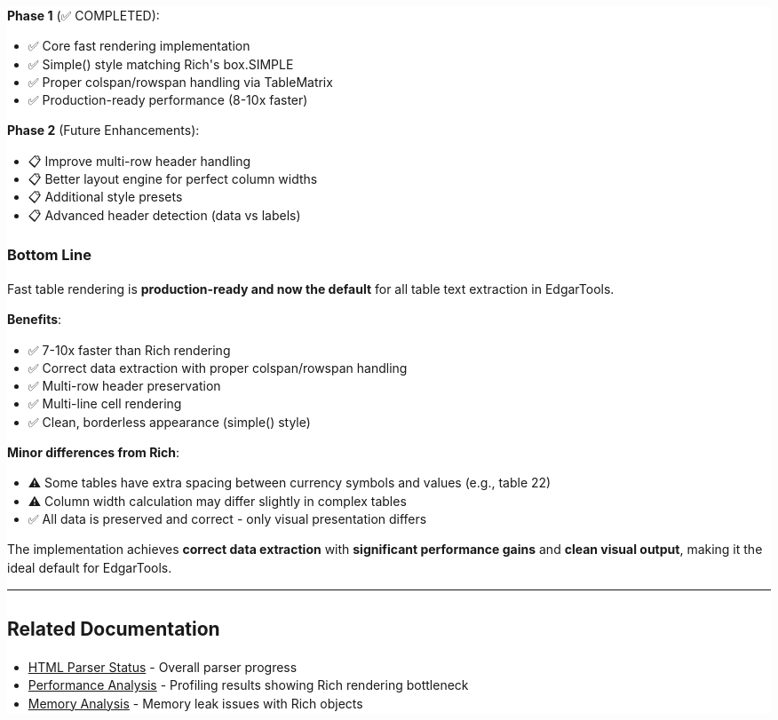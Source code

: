 **Phase 1** (✅ COMPLETED):
- ✅ Core fast rendering implementation
- ✅ Simple() style matching Rich's box.SIMPLE
- ✅ Proper colspan/rowspan handling via TableMatrix
- ✅ Production-ready performance (8-10x faster)

**Phase 2** (Future Enhancements):
- 📋 Improve multi-row header handling
- 📋 Better layout engine for perfect column widths
- 📋 Additional style presets
- 📋 Advanced header detection (data vs labels)

### Bottom Line

Fast table rendering is **production-ready and now the default** for all table text extraction in EdgarTools.

**Benefits**:
- ✅ 7-10x faster than Rich rendering
- ✅ Correct data extraction with proper colspan/rowspan handling
- ✅ Multi-row header preservation
- ✅ Multi-line cell rendering
- ✅ Clean, borderless appearance (simple() style)

**Minor differences from Rich**:
- ⚠️ Some tables have extra spacing between currency symbols and values (e.g., table 22)
- ⚠️ Column width calculation may differ slightly in complex tables
- ✅ All data is preserved and correct - only visual presentation differs

The implementation achieves **correct data extraction** with **significant performance gains** and **clean visual output**, making it the ideal default for EdgarTools.

---

## Related Documentation

- [HTML Parser Status](HTML_PARSER_STATUS.md) - Overall parser progress
- [Performance Analysis](../perf/hotpath_analysis.md) - Profiling results showing Rich rendering bottleneck
- [Memory Analysis](../perf/memory_analysis.md) - Memory leak issues with Rich objects
